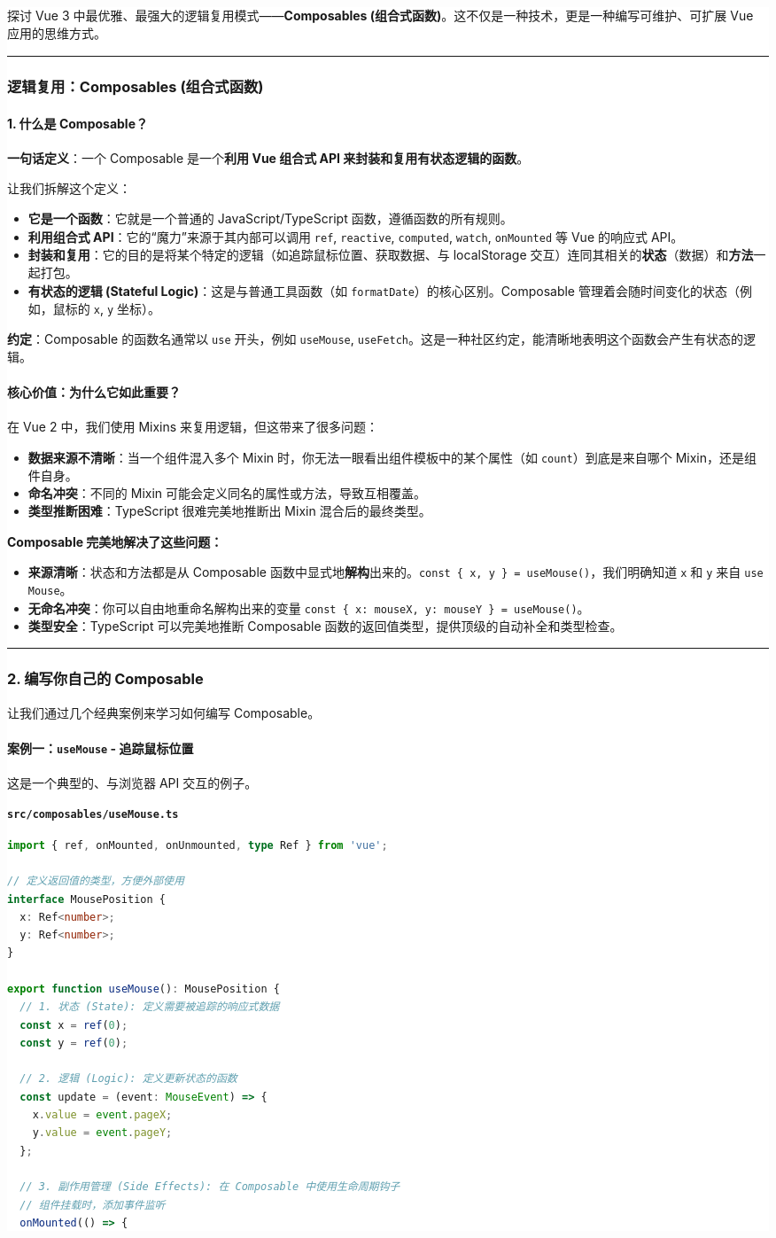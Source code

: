 探讨 Vue 3 中最优雅、最强大的逻辑复用模式——**Composables (组合式函数)**。这不仅是一种技术，更是一种编写可维护、可扩展 Vue 应用的思维方式。

---

### 逻辑复用：Composables (组合式函数)

#### 1. 什么是 Composable？

**一句话定义**：一个 Composable 是一个**利用 Vue 组合式 API 来封装和复用有状态逻辑的函数**。

让我们拆解这个定义：
*   **它是一个函数**：它就是一个普通的 JavaScript/TypeScript 函数，遵循函数的所有规则。
*   **利用组合式 API**：它的“魔力”来源于其内部可以调用 `ref`, `reactive`, `computed`, `watch`, `onMounted` 等 Vue 的响应式 API。
*   **封装和复用**：它的目的是将某个特定的逻辑（如追踪鼠标位置、获取数据、与 localStorage 交互）连同其相关的**状态**（数据）和**方法**一起打包。
*   **有状态的逻辑 (Stateful Logic)**：这是与普通工具函数（如 `formatDate`）的核心区别。Composable 管理着会随时间变化的状态（例如，鼠标的 `x`, `y` 坐标）。

**约定**：Composable 的函数名通常以 `use` 开头，例如 `useMouse`, `useFetch`。这是一种社区约定，能清晰地表明这个函数会产生有状态的逻辑。

#### 核心价值：为什么它如此重要？

在 Vue 2 中，我们使用 Mixins 来复用逻辑，但这带来了很多问题：
*   **数据来源不清晰**：当一个组件混入多个 Mixin 时，你无法一眼看出组件模板中的某个属性（如 `count`）到底是来自哪个 Mixin，还是组件自身。
*   **命名冲突**：不同的 Mixin 可能会定义同名的属性或方法，导致互相覆盖。
*   **类型推断困难**：TypeScript 很难完美地推断出 Mixin 混合后的最终类型。

**Composable 完美地解决了这些问题：**
*   **来源清晰**：状态和方法都是从 Composable 函数中显式地**解构**出来的。`const { x, y } = useMouse()`，我们明确知道 `x` 和 `y` 来自 `useMouse`。
*   **无命名冲突**：你可以自由地重命名解构出来的变量 `const { x: mouseX, y: mouseY } = useMouse()`。
*   **类型安全**：TypeScript 可以完美地推断 Composable 函数的返回值类型，提供顶级的自动补全和类型检查。

---

### 2. 编写你自己的 Composable

让我们通过几个经典案例来学习如何编写 Composable。

#### 案例一：`useMouse` - 追踪鼠标位置

这是一个典型的、与浏览器 API 交互的例子。

**`src/composables/useMouse.ts`**
```typescript
import { ref, onMounted, onUnmounted, type Ref } from 'vue';

// 定义返回值的类型，方便外部使用
interface MousePosition {
  x: Ref<number>;
  y: Ref<number>;
}

export function useMouse(): MousePosition {
  // 1. 状态 (State): 定义需要被追踪的响应式数据
  const x = ref(0);
  const y = ref(0);

  // 2. 逻辑 (Logic): 定义更新状态的函数
  const update = (event: MouseEvent) => {
    x.value = event.pageX;
    y.value = event.pageY;
  };

  // 3. 副作用管理 (Side Effects): 在 Composable 中使用生命周期钩子
  // 组件挂载时，添加事件监听
  onMounted(() => {
```